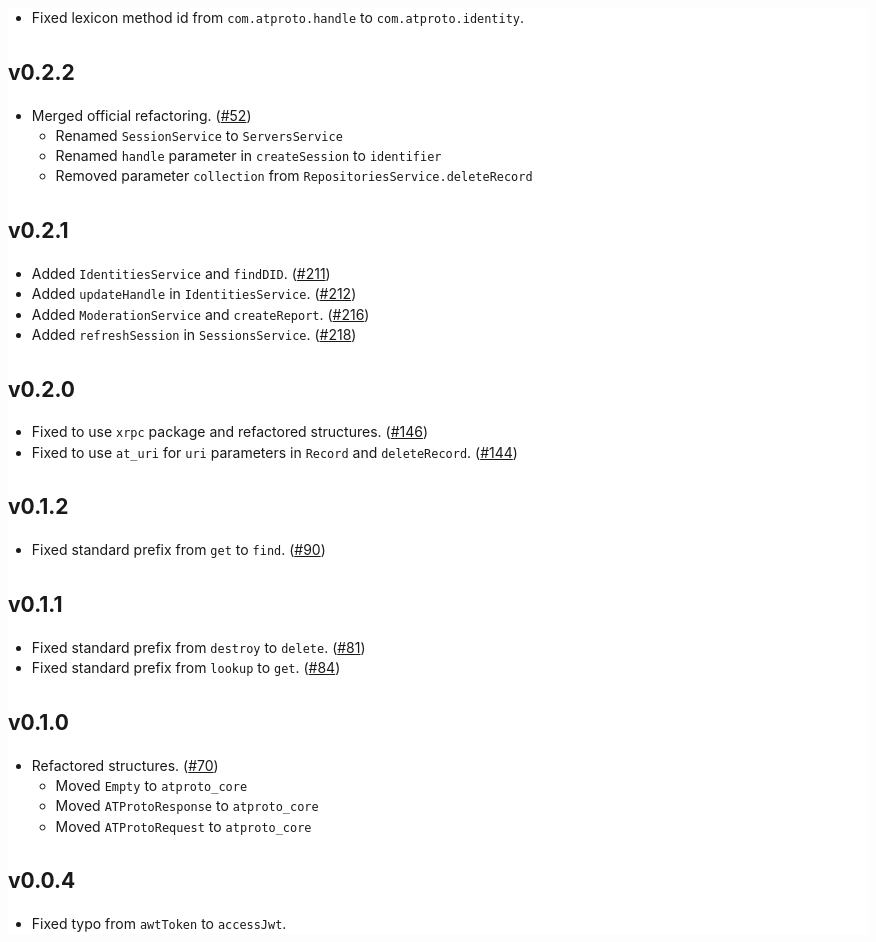 - Fixed lexicon method id from `com.atproto.handle` to `com.atproto.identity`.

## v0.2.2

- Merged official refactoring. ([#52](https://github.com/myConsciousness/atproto.dart/issues/52))
  - Renamed `SessionService` to `ServersService`
  - Renamed `handle` parameter in `createSession` to `identifier`
  - Removed parameter `collection` from `RepositoriesService.deleteRecord`

## v0.2.1

- Added `IdentitiesService` and `findDID`. ([#211](https://github.com/myConsciousness/atproto.dart/issues/211))
- Added `updateHandle` in `IdentitiesService`. ([#212](https://github.com/myConsciousness/atproto.dart/issues/212))
- Added `ModerationService` and `createReport`. ([#216](https://github.com/myConsciousness/atproto.dart/issues/216))
- Added `refreshSession` in `SessionsService`. ([#218](https://github.com/myConsciousness/atproto.dart/issues/218))

## v0.2.0

- Fixed to use `xrpc` package and refactored structures. ([#146](https://github.com/myConsciousness/atproto.dart/issues/146))
- Fixed to use `at_uri` for `uri` parameters in `Record` and `deleteRecord`. ([#144](https://github.com/myConsciousness/atproto.dart/issues/144))

## v0.1.2

- Fixed standard prefix from `get` to `find`. ([#90](https://github.com/myConsciousness/atproto.dart/issues/90))

## v0.1.1

- Fixed standard prefix from `destroy` to `delete`. ([#81](https://github.com/myConsciousness/atproto.dart/issues/81))
- Fixed standard prefix from `lookup` to `get`. ([#84](https://github.com/myConsciousness/atproto.dart/issues/84))

## v0.1.0

- Refactored structures. ([#70](https://github.com/myConsciousness/atproto.dart/issues/70))
  - Moved `Empty` to `atproto_core`
  - Moved `ATProtoResponse` to `atproto_core`
  - Moved `ATProtoRequest` to `atproto_core`

## v0.0.4

- Fixed typo from `awtToken` to `accessJwt`.
